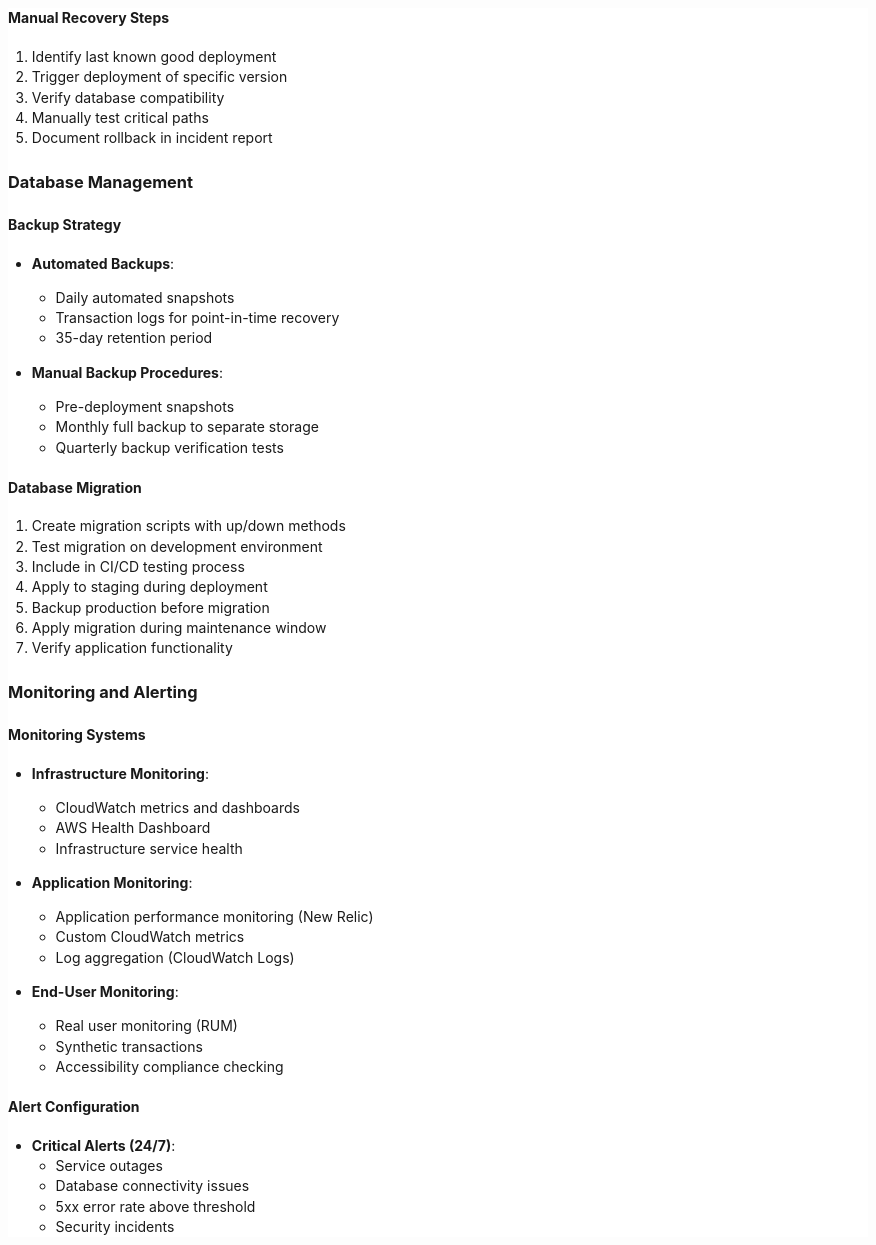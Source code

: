 #### Manual Recovery Steps
1. Identify last known good deployment
2. Trigger deployment of specific version
3. Verify database compatibility
4. Manually test critical paths
5. Document rollback in incident report

### Database Management

#### Backup Strategy
- **Automated Backups**:
  - Daily automated snapshots
  - Transaction logs for point-in-time recovery
  - 35-day retention period

- **Manual Backup Procedures**:
  - Pre-deployment snapshots
  - Monthly full backup to separate storage
  - Quarterly backup verification tests

#### Database Migration
1. Create migration scripts with up/down methods
2. Test migration on development environment
3. Include in CI/CD testing process
4. Apply to staging during deployment
5. Backup production before migration
6. Apply migration during maintenance window
7. Verify application functionality

### Monitoring and Alerting

#### Monitoring Systems
- **Infrastructure Monitoring**:
  - CloudWatch metrics and dashboards
  - AWS Health Dashboard
  - Infrastructure service health

- **Application Monitoring**:
  - Application performance monitoring (New Relic)
  - Custom CloudWatch metrics
  - Log aggregation (CloudWatch Logs)

- **End-User Monitoring**:
  - Real user monitoring (RUM)
  - Synthetic transactions
  - Accessibility compliance checking

#### Alert Configuration
- **Critical Alerts (24/7)**:
  - Service outages
  - Database connectivity issues
  - 5xx error rate above threshold
  - Security incidents

